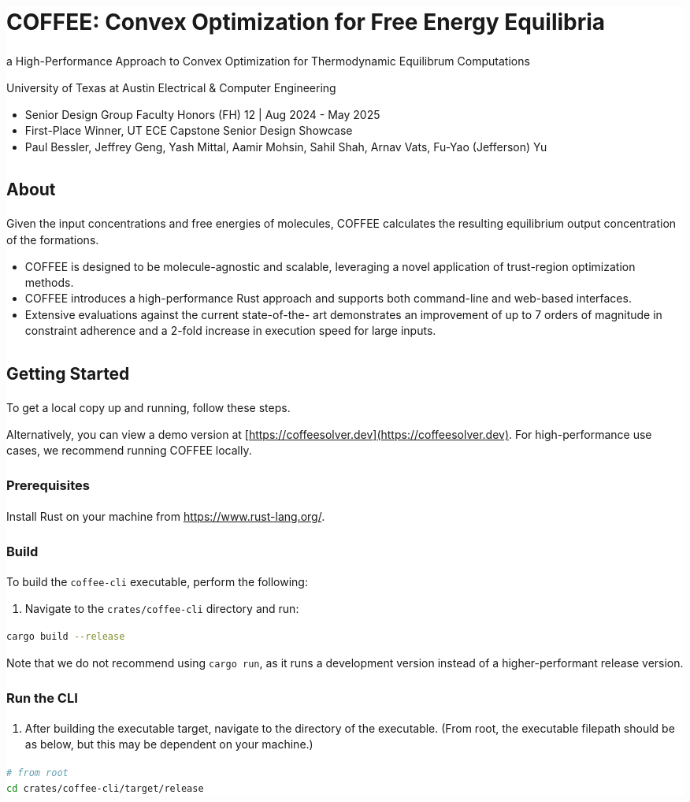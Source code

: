 # COFFEE: Convex Optimization for Free Energy Equilibria
a High-Performance Approach to Convex Optimization for Thermodynamic Equilibrum Computations

University of Texas at Austin Electrical & Computer Engineering
- Senior Design Group Faculty Honors (FH) 12 | Aug 2024 - May 2025
- First-Place Winner, UT ECE Capstone Senior Design Showcase
- Paul Bessler, Jeffrey Geng, Yash Mittal, Aamir Mohsin, Sahil Shah, Arnav Vats, Fu-Yao (Jefferson) Yu

## About 
Given the input concentrations and free energies of molecules,
COFFEE calculates the resulting equilibrium output concentration
of the formations.
- COFFEE is designed to be molecule-agnostic
and scalable, leveraging a novel application of trust-region
optimization methods.
- COFFEE introduces a high-performance
Rust approach and supports both command-line and web-based
interfaces.
- Extensive evaluations against the current state-of-the-
art demonstrates an improvement of up to 7 orders of magnitude
in constraint adherence and a 2-fold increase in execution speed
for large inputs. 

## Getting Started
To get a local copy up and running, follow these steps.

Alternatively, you can view a demo version at [https://coffeesolver.dev](https://coffeesolver.dev). For high-performance use cases, we recommend running COFFEE locally. 

### Prerequisites
Install Rust on your machine from https://www.rust-lang.org/.

### Build

To build the `coffee-cli` executable, perform the following:

1. Navigate to the `crates/coffee-cli` directory and run:

```bash
cargo build --release
```

Note that we do not recommend using `cargo run`, as it runs a development version instead of a higher-performant release version.

### Run the CLI

1. After building the executable target, navigate to the directory of the executable. (From root, the executable filepath should be as below, but this may be dependent on your machine.)
```bash
# from root
cd crates/coffee-cli/target/release
```
